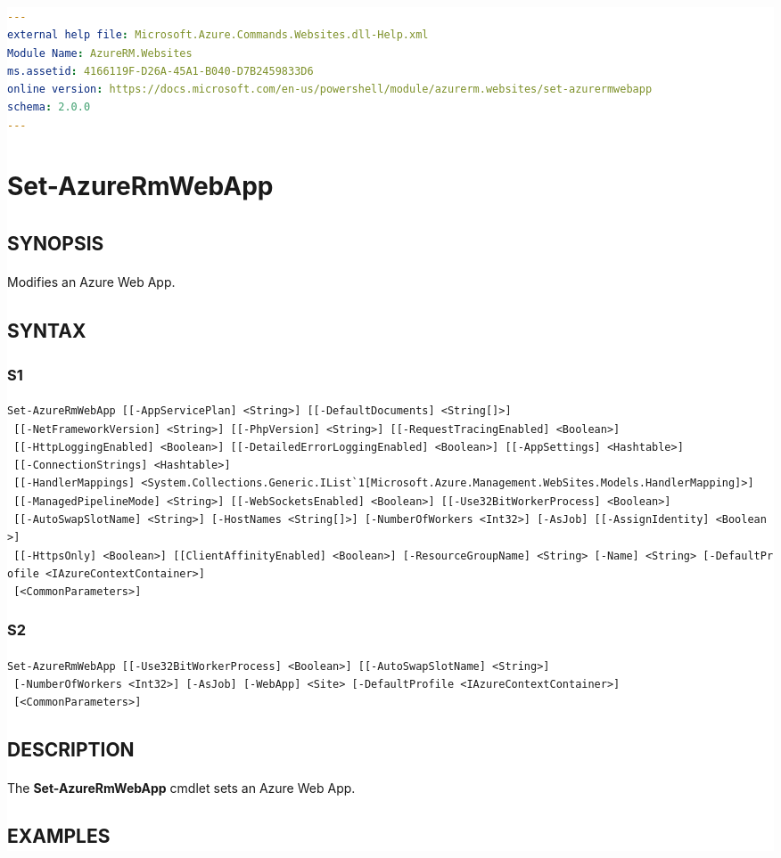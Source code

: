 ```yaml
---
external help file: Microsoft.Azure.Commands.Websites.dll-Help.xml
Module Name: AzureRM.Websites
ms.assetid: 4166119F-D26A-45A1-B040-D7B2459833D6
online version: https://docs.microsoft.com/en-us/powershell/module/azurerm.websites/set-azurermwebapp
schema: 2.0.0
---
```


# Set-AzureRmWebApp

## SYNOPSIS
Modifies an Azure Web App.

## SYNTAX

### S1
```
Set-AzureRmWebApp [[-AppServicePlan] <String>] [[-DefaultDocuments] <String[]>]
 [[-NetFrameworkVersion] <String>] [[-PhpVersion] <String>] [[-RequestTracingEnabled] <Boolean>]
 [[-HttpLoggingEnabled] <Boolean>] [[-DetailedErrorLoggingEnabled] <Boolean>] [[-AppSettings] <Hashtable>]
 [[-ConnectionStrings] <Hashtable>]
 [[-HandlerMappings] <System.Collections.Generic.IList`1[Microsoft.Azure.Management.WebSites.Models.HandlerMapping]>]
 [[-ManagedPipelineMode] <String>] [[-WebSocketsEnabled] <Boolean>] [[-Use32BitWorkerProcess] <Boolean>]
 [[-AutoSwapSlotName] <String>] [-HostNames <String[]>] [-NumberOfWorkers <Int32>] [-AsJob] [[-AssignIdentity] <Boolean>]
 [[-HttpsOnly] <Boolean>] [[ClientAffinityEnabled] <Boolean>] [-ResourceGroupName] <String> [-Name] <String> [-DefaultProfile <IAzureContextContainer>]
 [<CommonParameters>]
```

### S2
```
Set-AzureRmWebApp [[-Use32BitWorkerProcess] <Boolean>] [[-AutoSwapSlotName] <String>]
 [-NumberOfWorkers <Int32>] [-AsJob] [-WebApp] <Site> [-DefaultProfile <IAzureContextContainer>]
 [<CommonParameters>]
```

## DESCRIPTION
The **Set-AzureRmWebApp** cmdlet sets an Azure Web App.

## EXAMPLES
